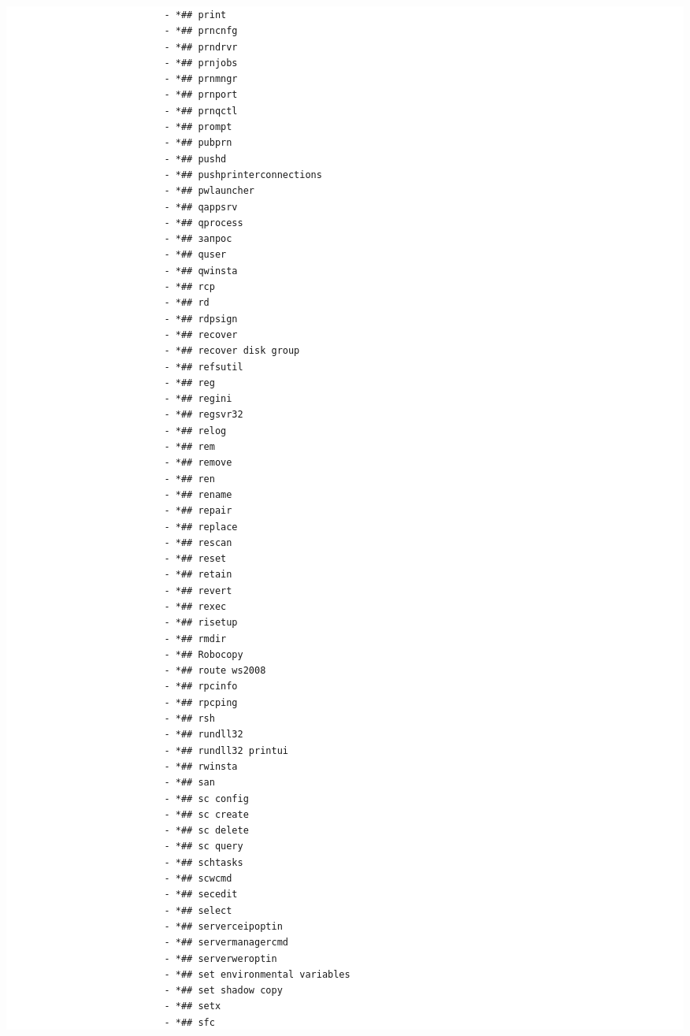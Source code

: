                                 - *## print
                                - *## prncnfg
                                - *## prndrvr
                                - *## prnjobs
                                - *## prnmngr
                                - *## prnport
                                - *## prnqctl
                                - *## prompt
                                - *## pubprn
                                - *## pushd
                                - *## pushprinterconnections
                                - *## pwlauncher
                                - *## qappsrv
                                - *## qprocess
                                - *## запрос
                                - *## quser
                                - *## qwinsta
                                - *## rcp
                                - *## rd
                                - *## rdpsign
                                - *## recover
                                - *## recover disk group
                                - *## refsutil
                                - *## reg
                                - *## regini
                                - *## regsvr32
                                - *## relog
                                - *## rem
                                - *## remove
                                - *## ren
                                - *## rename
                                - *## repair
                                - *## replace
                                - *## rescan
                                - *## reset
                                - *## retain
                                - *## revert
                                - *## rexec
                                - *## risetup
                                - *## rmdir
                                - *## Robocopy
                                - *## route ws2008
                                - *## rpcinfo
                                - *## rpcping
                                - *## rsh
                                - *## rundll32
                                - *## rundll32 printui
                                - *## rwinsta
                                - *## san
                                - *## sc config
                                - *## sc create
                                - *## sc delete
                                - *## sc query
                                - *## schtasks
                                - *## scwcmd
                                - *## secedit
                                - *## select
                                - *## serverceipoptin
                                - *## servermanagercmd
                                - *## serverweroptin
                                - *## set environmental variables
                                - *## set shadow copy
                                - *## setx
                                - *## sfc
